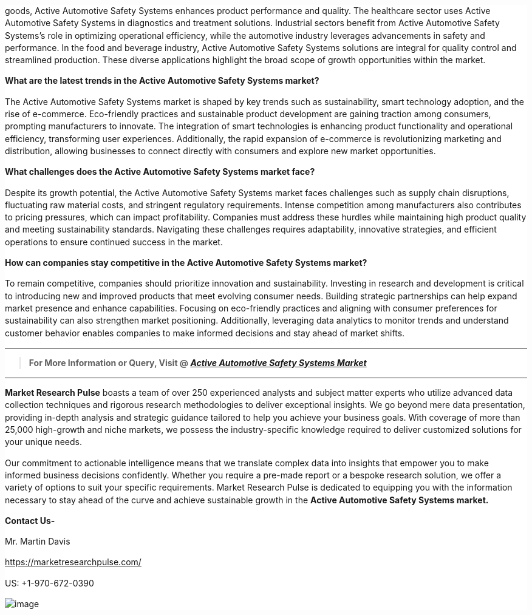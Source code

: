 goods, Active Automotive Safety Systems enhances product performance and quality. The healthcare sector uses Active Automotive Safety Systems in diagnostics and treatment solutions. Industrial sectors benefit from Active Automotive Safety Systems&rsquo;s role in optimizing operational efficiency, while the automotive industry leverages advancements in safety and performance. In the food and beverage industry, Active Automotive Safety Systems solutions are integral for quality control and streamlined production. These diverse applications highlight the broad scope of growth opportunities within the market.</p><p><strong>What are the latest trends in the Active Automotive Safety Systems market?</strong></p><p>The Active Automotive Safety Systems market is shaped by key trends such as sustainability, smart technology adoption, and the rise of e-commerce. Eco-friendly practices and sustainable product development are gaining traction among consumers, prompting manufacturers to innovate. The integration of smart technologies is enhancing product functionality and operational efficiency, transforming user experiences. Additionally, the rapid expansion of e-commerce is revolutionizing marketing and distribution, allowing businesses to connect directly with consumers and explore new market opportunities.</p><p><strong>What challenges does the Active Automotive Safety Systems market face?</strong></p><p>Despite its growth potential, the Active Automotive Safety Systems market faces challenges such as supply chain disruptions, fluctuating raw material costs, and stringent regulatory requirements. Intense competition among manufacturers also contributes to pricing pressures, which can impact profitability. Companies must address these hurdles while maintaining high product quality and meeting sustainability standards. Navigating these challenges requires adaptability, innovative strategies, and efficient operations to ensure continued success in the market.</p><p><strong>How can companies stay competitive in the Active Automotive Safety Systems market?</strong></p><p>To remain competitive, companies should prioritize innovation and sustainability. Investing in research and development is critical to introducing new and improved products that meet evolving consumer needs. Building strategic partnerships can help expand market presence and enhance capabilities. Focusing on eco-friendly practices and aligning with consumer preferences for sustainability can also strengthen market positioning. Additionally, leveraging data analytics to monitor trends and understand customer behavior enables companies to make informed decisions and stay ahead of market shifts.</p><hr /><blockquote><p><strong>For More Information or Query, Visit @&nbsp;<em><a href="https://marketresearchpulse.com/report/101316/active-automotive-safety-systems-market?utm_source=Linkedin&utm_medium=030">Active Automotive Safety Systems Market</a></em></strong></p></blockquote><hr /><p><strong>Market Research Pulse</strong> boasts a team of over 250 experienced analysts and subject matter experts who utilize advanced data collection techniques and rigorous research methodologies to deliver exceptional insights. We go beyond mere data presentation, providing in-depth analysis and strategic guidance tailored to help you achieve your business goals. With coverage of more than 25,000 high-growth and niche markets, we possess the industry-specific knowledge required to deliver customized solutions for your unique needs.</p><p>Our commitment to actionable intelligence means that we translate complex data into insights that empower you to make informed business decisions confidently. Whether you require a pre-made report or a bespoke research solution, we offer a variety of options to suit your specific requirements. Market Research Pulse is dedicated to equipping you with the information necessary to stay ahead of the curve and achieve sustainable growth in the <strong>Active Automotive Safety Systems market.</strong></p><p><strong>Contact Us-</strong></p><p>Mr. Martin Davis</p><p>https://marketresearchpulse.com/</p><p>US: +1-970-672-0390</p>
![image](https://github.com/user-attachments/assets/10264d80-8ce3-424a-a803-5e2711a21ac3)
